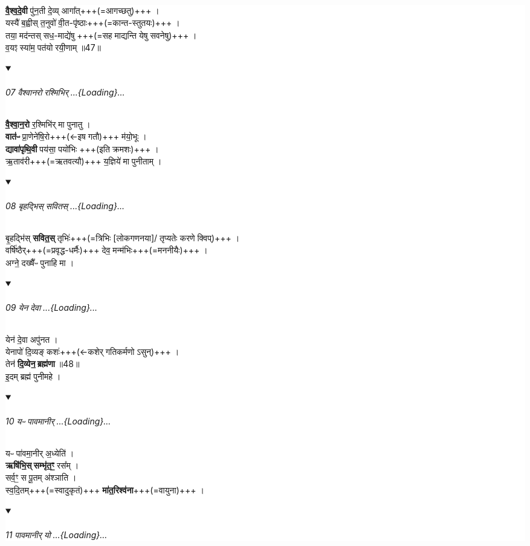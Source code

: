 **वै॒श्व॒दे॒वी** पु॑न॒ती दे॒व्य् आगा᳚त्+++(=आगच्छतु)+++ ।  
यस्यै॑ ब॒ह्वीस् त॒नुवो॑ वी॒त-पृ॑ष्ठाः+++(=कान्त-स्तुतयः)+++ ।  
तया॒ मद॑न्तस् सध॒-माद्ये॑षु +++(=सह माद्यन्ति येषु सवनेषु)+++ ।  
व॒यꣵ स्या॑म॒ पत॑यो रयी॒णाम् ॥47॥  


</details>
</div>
<div class="js_include" newlevelforh1="4" unfilled="" url="/vedAH_yajuH/taittirIyam/brAhmaNam/vishvAsa-prastutiH/1/4/08/07_vaishvAnaro_rashmibhir.md">
<details open=""><summary><h6>07 वैश्वानरो रश्मिभिर् ...{Loading}...</h6></summary>

**वै॒श्वा॒न॒रो** र॒श्मिभि॑र् मा पुनातु ।   
**वात॑ᳶ** प्रा॒णेने॑षि॒रो+++(←इष गतौ)+++ म॑यो॒भूः ।  
**द्यावा॑पृथि॒वी** पय॑सा॒ पयो॑भिः +++(इति क्रमशः)+++ ।   
ऋ॒ताव॑री+++(=ऋतवत्यौ)+++ य॒ज्ञिये॑ मा पुनीताम् ।  


</details>
</div>
<div class="js_include" newlevelforh1="4" unfilled="" url="/vedAH_yajuH/taittirIyam/brAhmaNam/vishvAsa-prastutiH/1/4/08/08_bRhadbhis_savitas.md">
<details open=""><summary><h6>08 बृहद्भिस् सवितस् ...{Loading}...</h6></summary>

बृ॒हद्भि॑स् **सवित॒स्** तृभिः॑+++(=त्रिभिः [लोकगणनया]/ तृप्यतेः करणे क्विप्)+++ ।   
वर्षि॑ष्ठैर्+++(=प्रवृद्ध-धर्मैः)+++ देव॒ मन्म॑भिः+++(=मननीयैः)+++ ।  
अग्ने॒ दख्षै᳚ᳶ पुनाहि मा ।  

</details>
</div>
<div class="js_include" newlevelforh1="4" unfilled="" url="/vedAH_yajuH/taittirIyam/brAhmaNam/vishvAsa-prastutiH/1/4/08/09_yena_devA.md">
<details open=""><summary><h6>09 येन देवा ...{Loading}...</h6></summary>

येन॑ दे॒वा अपु॑नत ।   
येनापो॑ दि॒व्यङ् कशः॑+++(←कशेर् गतिकर्मणो ऽसुन्)+++ ।  
तेन॑ **दि॒व्येन॒ ब्रह्म॑णा** ॥48॥  
इ॒दम् ब्रह्म॑ पुनीमहे ।  

</details>
</div>
<div class="js_include" newlevelforh1="4" unfilled="" url="/vedAH_yajuH/taittirIyam/brAhmaNam/vishvAsa-prastutiH/1/4/08/10_yapH_pAvamAnIr.md">
<details open=""><summary><h6>10 यᳶ पावमानीर् ...{Loading}...</h6></summary>

यᳶ पा॑वमा॒नीर् अ॒ध्येति॑ ।  
**ऋषि॑भि॒स् सम्भृ॑त॒ꣳ॒** रस᳚म् ।  
सर्व॒ꣳ॒ स पू॒तम् अ॑श्ञाति ।   
स्व॒दि॒तम्+++(=स्वादुकृतं)+++ **मा॑त॒रिश्व॑ना**+++(=वायुना)+++ ।   

</details>
</div>
<div class="js_include" newlevelforh1="4" unfilled="" url="/vedAH_yajuH/taittirIyam/brAhmaNam/vishvAsa-prastutiH/1/4/08/11_pAvamAnIr_yo.md">
<details open=""><summary><h6>11 पावमानीर् यो ...{Loading}...</h6></summary>
